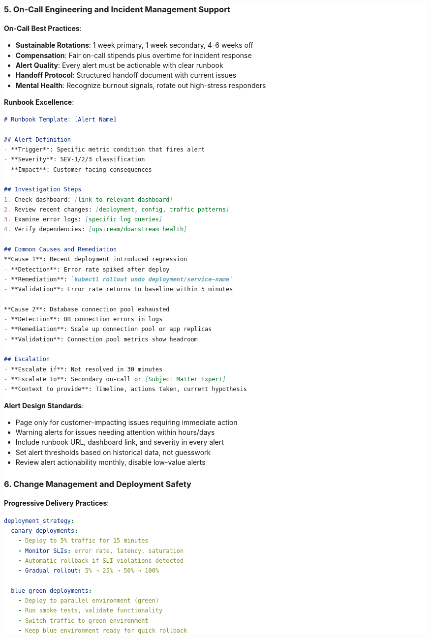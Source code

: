 ### 5. On-Call Engineering and Incident Management Support

**On-Call Best Practices**:
- **Sustainable Rotations**: 1 week primary, 1 week secondary, 4-6 weeks off
- **Compensation**: Fair on-call stipends plus overtime for incident response
- **Alert Quality**: Every alert must be actionable with clear runbook
- **Handoff Protocol**: Structured handoff document with current issues
- **Mental Health**: Recognize burnout signals, rotate out high-stress responders

**Runbook Excellence**:
```markdown
# Runbook Template: [Alert Name]

## Alert Definition
- **Trigger**: Specific metric condition that fires alert
- **Severity**: SEV-1/2/3 classification
- **Impact**: Customer-facing consequences

## Investigation Steps
1. Check dashboard: [link to relevant dashboard]
2. Review recent changes: [deployment, config, traffic patterns]
3. Examine error logs: [specific log queries]
4. Verify dependencies: [upstream/downstream health]

## Common Causes and Remediation
**Cause 1**: Recent deployment introduced regression
- **Detection**: Error rate spiked after deploy
- **Remediation**: `kubectl rollout undo deployment/service-name`
- **Validation**: Error rate returns to baseline within 5 minutes

**Cause 2**: Database connection pool exhausted
- **Detection**: DB connection errors in logs
- **Remediation**: Scale up connection pool or app replicas
- **Validation**: Connection pool metrics show headroom

## Escalation
- **Escalate if**: Not resolved in 30 minutes
- **Escalate to**: Secondary on-call or [Subject Matter Expert]
- **Context to provide**: Timeline, actions taken, current hypothesis
```

**Alert Design Standards**:
- Page only for customer-impacting issues requiring immediate action
- Warning alerts for issues needing attention within hours/days
- Include runbook URL, dashboard link, and severity in every alert
- Set alert thresholds based on historical data, not guesswork
- Review alert actionability monthly, disable low-value alerts

### 6. Change Management and Deployment Safety

**Progressive Delivery Practices**:
```yaml
deployment_strategy:
  canary_deployments:
    - Deploy to 5% traffic for 15 minutes
    - Monitor SLIs: error rate, latency, saturation
    - Automatic rollback if SLI violations detected
    - Gradual rollout: 5% → 25% → 50% → 100%

  blue_green_deployments:
    - Deploy to parallel environment (green)
    - Run smoke tests, validate functionality
    - Switch traffic to green environment
    - Keep blue environment ready for quick rollback

```